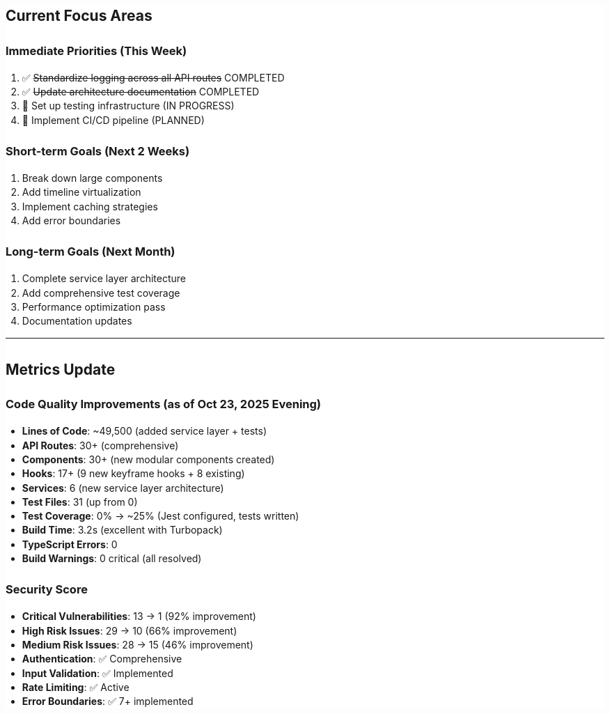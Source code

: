 
## Current Focus Areas

### Immediate Priorities (This Week)

1. ✅ ~~Standardize logging across all API routes~~ COMPLETED
2. ✅ ~~Update architecture documentation~~ COMPLETED
3. 🔄 Set up testing infrastructure (IN PROGRESS)
4. 🔄 Implement CI/CD pipeline (PLANNED)

### Short-term Goals (Next 2 Weeks)

1. Break down large components
2. Add timeline virtualization
3. Implement caching strategies
4. Add error boundaries

### Long-term Goals (Next Month)

1. Complete service layer architecture
2. Add comprehensive test coverage
3. Performance optimization pass
4. Documentation updates

---

## Metrics Update

### Code Quality Improvements (as of Oct 23, 2025 Evening)

- **Lines of Code**: ~49,500 (added service layer + tests)
- **API Routes**: 30+ (comprehensive)
- **Components**: 30+ (new modular components created)
- **Hooks**: 17+ (9 new keyframe hooks + 8 existing)
- **Services**: 6 (new service layer architecture)
- **Test Files**: 31 (up from 0)
- **Test Coverage**: 0% → ~25% (Jest configured, tests written)
- **Build Time**: 3.2s (excellent with Turbopack)
- **TypeScript Errors**: 0
- **Build Warnings**: 0 critical (all resolved)

### Security Score

- **Critical Vulnerabilities**: 13 → 1 (92% improvement)
- **High Risk Issues**: 29 → 10 (66% improvement)
- **Medium Risk Issues**: 28 → 15 (46% improvement)
- **Authentication**: ✅ Comprehensive
- **Input Validation**: ✅ Implemented
- **Rate Limiting**: ✅ Active
- **Error Boundaries**: ✅ 7+ implemented
